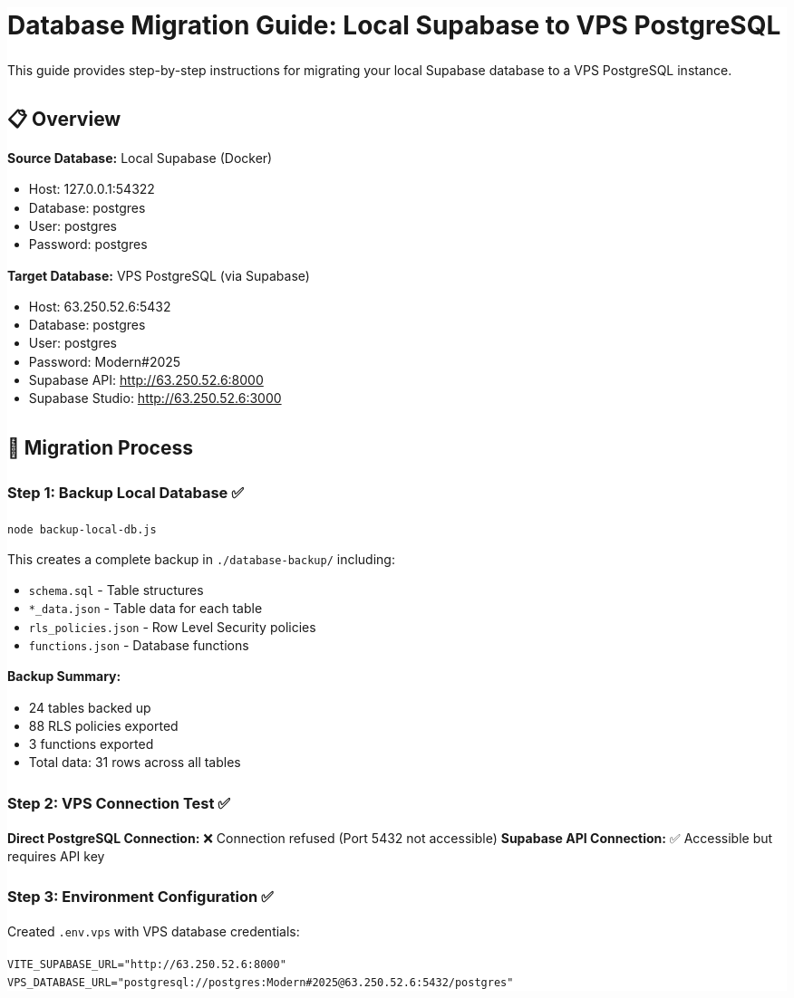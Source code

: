 # Database Migration Guide: Local Supabase to VPS PostgreSQL

This guide provides step-by-step instructions for migrating your local Supabase database to a VPS PostgreSQL instance.

## 📋 Overview

**Source Database:** Local Supabase (Docker)
- Host: 127.0.0.1:54322
- Database: postgres
- User: postgres
- Password: postgres

**Target Database:** VPS PostgreSQL (via Supabase)
- Host: 63.250.52.6:5432
- Database: postgres
- User: postgres
- Password: Modern#2025
- Supabase API: http://63.250.52.6:8000
- Supabase Studio: http://63.250.52.6:3000

## 🚀 Migration Process

### Step 1: Backup Local Database ✅

```bash
node backup-local-db.js
```

This creates a complete backup in `./database-backup/` including:
- `schema.sql` - Table structures
- `*_data.json` - Table data for each table
- `rls_policies.json` - Row Level Security policies
- `functions.json` - Database functions

**Backup Summary:**
- 24 tables backed up
- 88 RLS policies exported
- 3 functions exported
- Total data: 31 rows across all tables

### Step 2: VPS Connection Test ✅

**Direct PostgreSQL Connection:** ❌ Connection refused (Port 5432 not accessible)
**Supabase API Connection:** ✅ Accessible but requires API key

### Step 3: Environment Configuration ✅

Created `.env.vps` with VPS database credentials:

```env
VITE_SUPABASE_URL="http://63.250.52.6:8000"
VPS_DATABASE_URL="postgresql://postgres:Modern#2025@63.250.52.6:5432/postgres"
```
